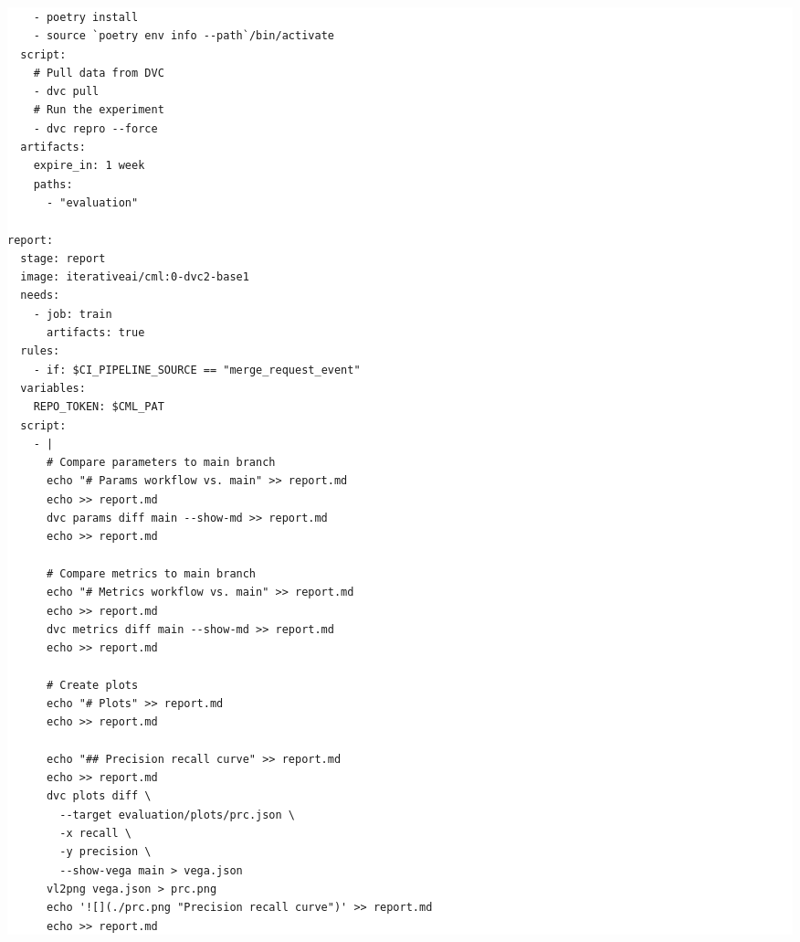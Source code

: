 	    - poetry install
	    - source `poetry env info --path`/bin/activate
	  script:
	    # Pull data from DVC
	    - dvc pull
	    # Run the experiment
	    - dvc repro --force
	  artifacts:
	    expire_in: 1 week
	    paths:
	      - "evaluation"

	report:
	  stage: report
	  image: iterativeai/cml:0-dvc2-base1
	  needs:
	    - job: train
	      artifacts: true
	  rules:
	    - if: $CI_PIPELINE_SOURCE == "merge_request_event"
	  variables:
	    REPO_TOKEN: $CML_PAT
	  script:
	    - |
	      # Compare parameters to main branch
	      echo "# Params workflow vs. main" >> report.md
	      echo >> report.md
	      dvc params diff main --show-md >> report.md
	      echo >> report.md

	      # Compare metrics to main branch
	      echo "# Metrics workflow vs. main" >> report.md
	      echo >> report.md
	      dvc metrics diff main --show-md >> report.md
	      echo >> report.md

	      # Create plots
	      echo "# Plots" >> report.md
	      echo >> report.md

	      echo "## Precision recall curve" >> report.md
	      echo >> report.md
	      dvc plots diff \
	        --target evaluation/plots/prc.json \
	        -x recall \
	        -y precision \
	        --show-vega main > vega.json
	      vl2png vega.json > prc.png
	      echo '![](./prc.png "Precision recall curve")' >> report.md
	      echo >> report.md
